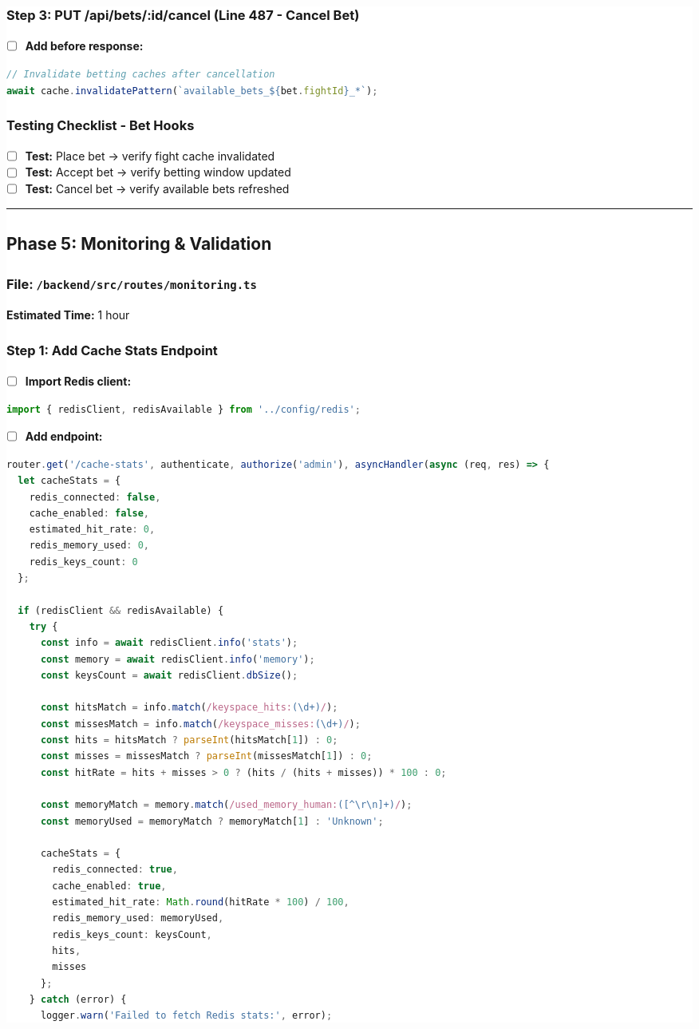 ### Step 3: PUT /api/bets/:id/cancel (Line 487 - Cancel Bet)
- [ ] **Add before response:**
```typescript
// Invalidate betting caches after cancellation
await cache.invalidatePattern(`available_bets_${bet.fightId}_*`);
```

### Testing Checklist - Bet Hooks
- [ ] **Test:** Place bet → verify fight cache invalidated
- [ ] **Test:** Accept bet → verify betting window updated
- [ ] **Test:** Cancel bet → verify available bets refreshed

---

## Phase 5: Monitoring & Validation

### File: `/backend/src/routes/monitoring.ts`

**Estimated Time:** 1 hour

### Step 1: Add Cache Stats Endpoint
- [ ] **Import Redis client:**
```typescript
import { redisClient, redisAvailable } from '../config/redis';
```

- [ ] **Add endpoint:**
```typescript
router.get('/cache-stats', authenticate, authorize('admin'), asyncHandler(async (req, res) => {
  let cacheStats = {
    redis_connected: false,
    cache_enabled: false,
    estimated_hit_rate: 0,
    redis_memory_used: 0,
    redis_keys_count: 0
  };

  if (redisClient && redisAvailable) {
    try {
      const info = await redisClient.info('stats');
      const memory = await redisClient.info('memory');
      const keysCount = await redisClient.dbSize();

      const hitsMatch = info.match(/keyspace_hits:(\d+)/);
      const missesMatch = info.match(/keyspace_misses:(\d+)/);
      const hits = hitsMatch ? parseInt(hitsMatch[1]) : 0;
      const misses = missesMatch ? parseInt(missesMatch[1]) : 0;
      const hitRate = hits + misses > 0 ? (hits / (hits + misses)) * 100 : 0;

      const memoryMatch = memory.match(/used_memory_human:([^\r\n]+)/);
      const memoryUsed = memoryMatch ? memoryMatch[1] : 'Unknown';

      cacheStats = {
        redis_connected: true,
        cache_enabled: true,
        estimated_hit_rate: Math.round(hitRate * 100) / 100,
        redis_memory_used: memoryUsed,
        redis_keys_count: keysCount,
        hits,
        misses
      };
    } catch (error) {
      logger.warn('Failed to fetch Redis stats:', error);
```
